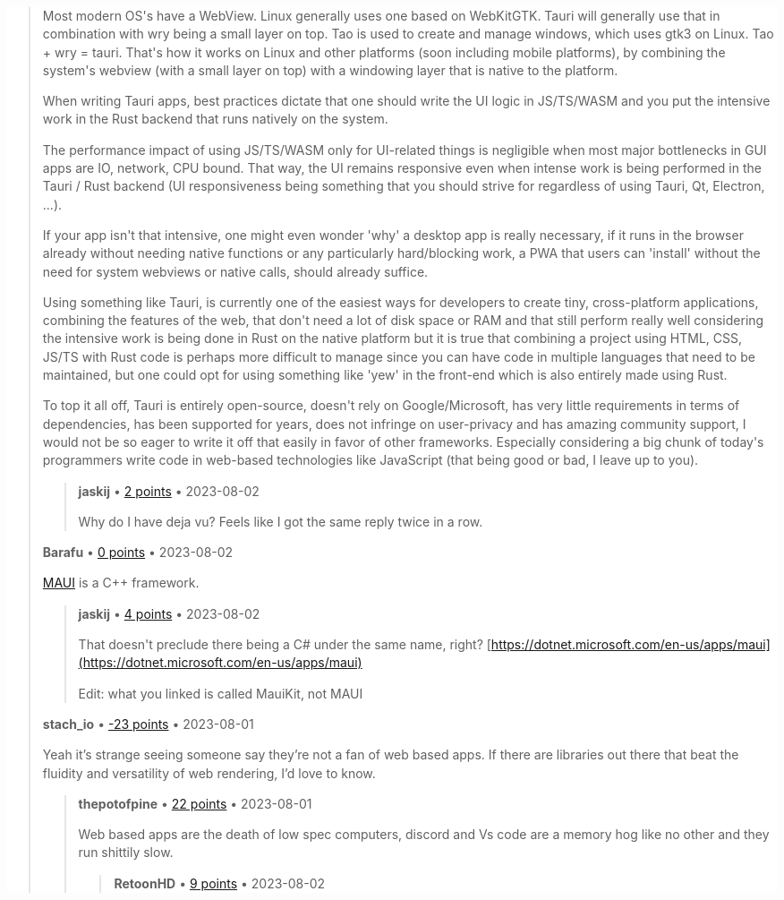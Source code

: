> Most modern OS's have a WebView. Linux generally uses one based on WebKitGTK. Tauri will generally use that in combination with wry being a small layer on top. Tao is used to create and manage windows, which uses gtk3 on Linux. Tao + wry = tauri. That's how it works on Linux and other platforms (soon including mobile platforms), by combining the system's webview (with a small layer on top) with a windowing layer that is native to the platform.
> 
> When writing Tauri apps, best practices dictate that one should write the UI logic in JS/TS/WASM and you put the intensive work in the Rust backend that runs natively on the system.
> 
> The performance impact of using JS/TS/WASM only for UI-related things is negligible when most major bottlenecks in GUI apps are IO, network, CPU bound. That way, the UI remains responsive even when intense work is being performed in the Tauri / Rust backend (UI responsiveness being something that you should strive for regardless of using Tauri, Qt, Electron, ...).
> 
> If your app isn't that intensive, one might even wonder 'why' a desktop app is really necessary, if it runs in the browser already without needing native functions or any particularly hard/blocking work, a PWA that users can 'install' without the need for system webviews or native calls, should already suffice.
> 
> Using something like Tauri, is currently one of the easiest ways for developers to create tiny, cross-platform applications, combining the features of the web, that don't need a lot of disk space or RAM and that still perform really well considering the intensive work is being done in Rust on the native platform but it is true that combining a project using HTML, CSS, JS/TS with Rust code is perhaps more difficult to manage since you can have code in multiple languages that need to be maintained, but one could opt for using something like 'yew' in the front-end which is also entirely made using Rust.
> 
> To top it all off, Tauri is entirely open-source, doesn't rely on Google/Microsoft, has very little requirements in terms of dependencies, has been supported for years, does not infringe on user-privacy and has amazing community support, I would not be so eager to write it off that easily in favor of other frameworks. Especially considering a big chunk of today's programmers write code in web-based technologies like JavaScript (that being good or bad, I leave up to you).
> 
> > **jaskij** • [2 points](https://reddit.com/r/rust/comments/15fqzp5/comment/jufw79x/) • 2023-08-02
> > 
> > Why do I have deja vu? Feels like I got the same reply twice in a row.
> 
> **Barafu** • [0 points](https://reddit.com/r/rust/comments/15fqzp5/comment/juh3qon/) • 2023-08-02
> 
> [MAUI](https://mauikit.org/) is a C++ framework.
> 
> > **jaskij** • [4 points](https://reddit.com/r/rust/comments/15fqzp5/comment/juh4uy0/) • 2023-08-02
> > 
> > That doesn't preclude there being a C# under the same name, right? [https://dotnet.microsoft.com/en-us/apps/maui](https://dotnet.microsoft.com/en-us/apps/maui)
> > 
> > Edit: what you linked is called MauiKit, not MAUI
> 
> **stach\_io** • [\-23 points](https://reddit.com/r/rust/comments/15fqzp5/comment/juepmhm/) • 2023-08-01
> 
> Yeah it’s strange seeing someone say they’re not a fan of web based apps. If there are libraries out there that beat the fluidity and versatility of web rendering, I’d love to know.
> 
> > **thepotofpine** • [22 points](https://reddit.com/r/rust/comments/15fqzp5/comment/jueq0es/) • 2023-08-01
> > 
> > Web based apps are the death of low spec computers, discord and Vs code are a memory hog like no other and they run shittily slow.
> > 
> > > **RetoonHD** • [9 points](https://reddit.com/r/rust/comments/15fqzp5/comment/juf7tnw/) • 2023-08-02